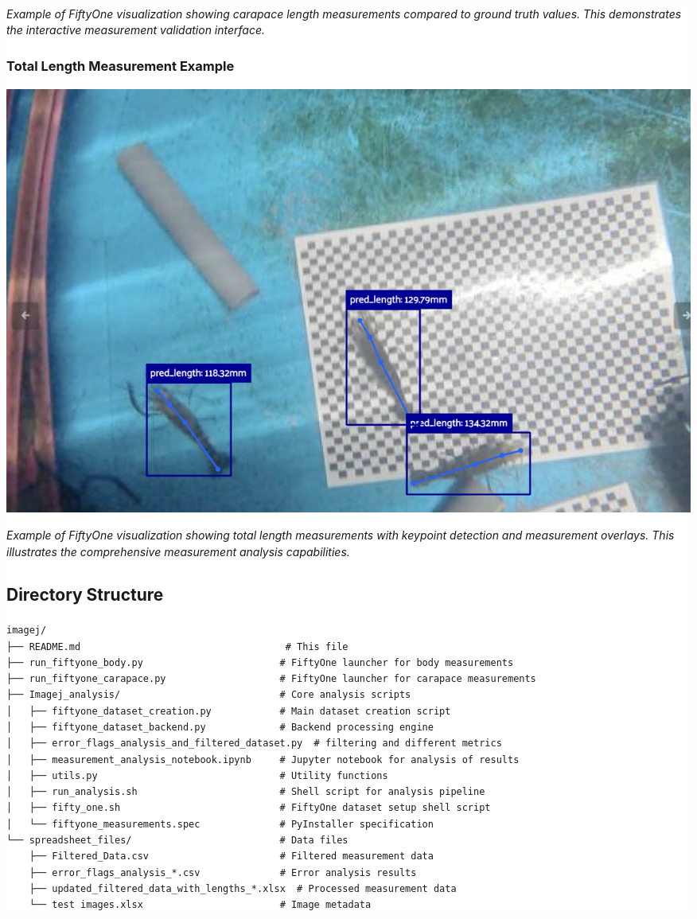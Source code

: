 *Example of FiftyOne visualization showing carapace length measurements compared to ground truth values. This demonstrates the interactive measurement validation interface.*

### Total Length Measurement Example
![Total Length Example](images/total%20length%20example.png)

*Example of FiftyOne visualization showing total length measurements with keypoint detection and measurement overlays. This illustrates the comprehensive measurement analysis capabilities.*

## Directory Structure

```
imagej/
├── README.md                                    # This file
├── run_fiftyone_body.py                        # FiftyOne launcher for body measurements
├── run_fiftyone_carapace.py                    # FiftyOne launcher for carapace measurements
├── Imagej_analysis/                            # Core analysis scripts
│   ├── fiftyone_dataset_creation.py            # Main dataset creation script
│   ├── fiftyone_dataset_backend.py             # Backend processing engine
│   ├── error_flags_analysis_and_filtered_dataset.py  # filtering and different metrics
│   ├── measurement_analysis_notebook.ipynb     # Jupyter notebook for analysis of results
│   ├── utils.py                                # Utility functions
│   ├── run_analysis.sh                         # Shell script for analysis pipeline
│   ├── fifty_one.sh                            # FiftyOne dataset setup shell script
│   └── fiftyone_measurements.spec              # PyInstaller specification
└── spreadsheet_files/                          # Data files
    ├── Filtered_Data.csv                       # Filtered measurement data
    ├── error_flags_analysis_*.csv              # Error analysis results
    ├── updated_filtered_data_with_lengths_*.xlsx  # Processed measurement data
    └── test images.xlsx                        # Image metadata
```
